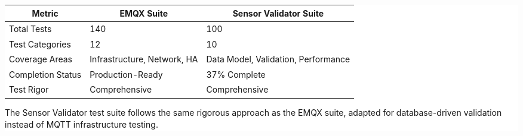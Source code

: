 | Metric | EMQX Suite | Sensor Validator Suite |
|--------|------------|------------------------|
| Total Tests | 140 | 100 |
| Test Categories | 12 | 10 |
| Coverage Areas | Infrastructure, Network, HA | Data Model, Validation, Performance |
| Completion Status | Production-Ready | 37% Complete |
| Test Rigor | Comprehensive | Comprehensive |

The Sensor Validator test suite follows the same rigorous approach as the EMQX suite, adapted for database-driven validation instead of MQTT infrastructure testing.
